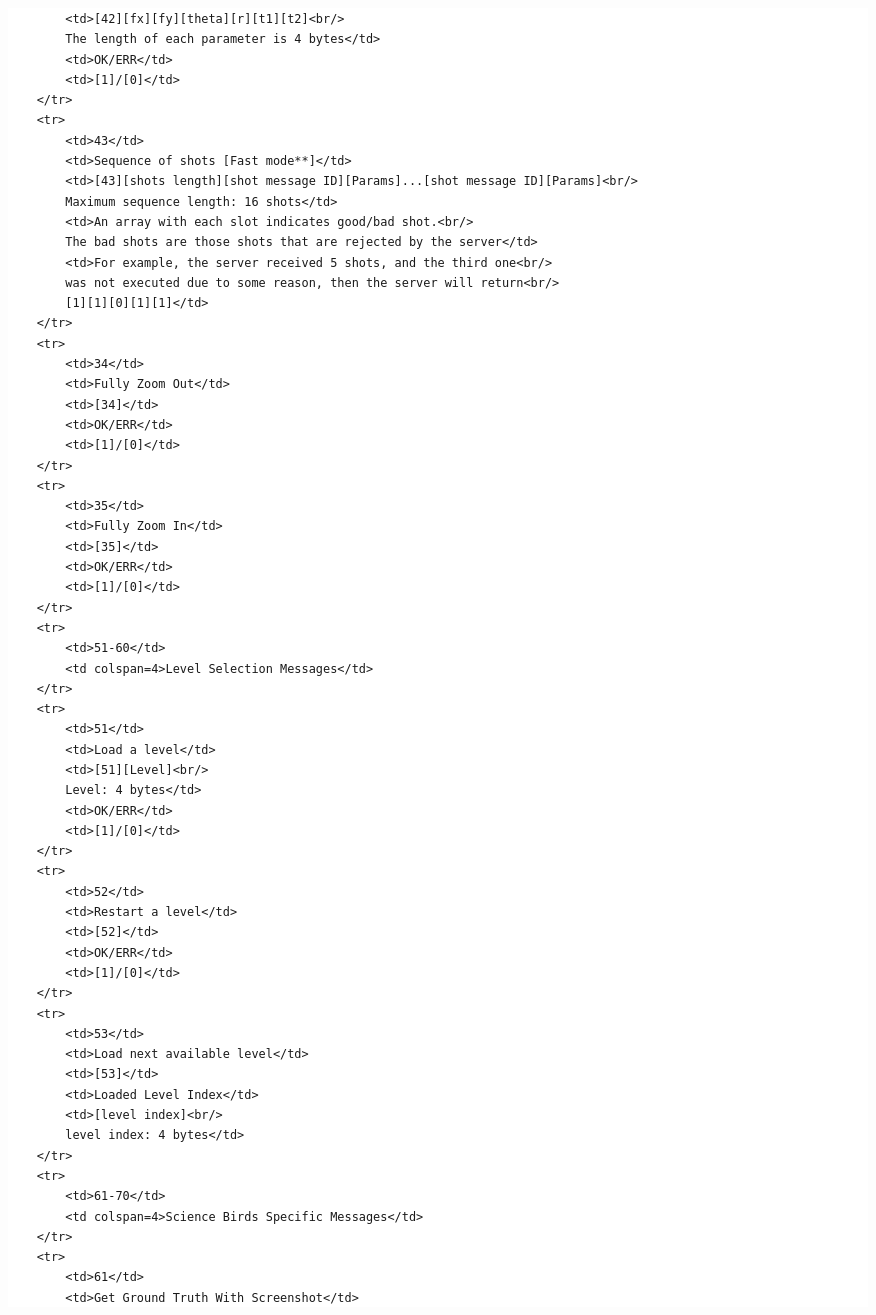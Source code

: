 			<td>[42][fx][fy][theta][r][t1][t2]<br/>
			The length of each parameter is 4 bytes</td>
			<td>OK/ERR</td>
			<td>[1]/[0]</td>
		</tr>
		<tr>
			<td>43</td>
			<td>Sequence of shots [Fast mode**]</td>
			<td>[43][shots length][shot message ID][Params]...[shot message ID][Params]<br/>
			Maximum sequence length: 16 shots</td>
			<td>An array with each slot indicates good/bad shot.<br/>
			The bad shots are those shots that are rejected by the server</td>
			<td>For example, the server received 5 shots, and the third one<br/> 
			was not executed due to some reason, then the server will return<br/>
			[1][1][0][1][1]</td>
		</tr>
		<tr>
			<td>34</td>
			<td>Fully Zoom Out</td>
			<td>[34]</td>
			<td>OK/ERR</td>
			<td>[1]/[0]</td>
		</tr>
		<tr>
			<td>35</td>
			<td>Fully Zoom In</td>
			<td>[35]</td>
			<td>OK/ERR</td>
			<td>[1]/[0]</td>
		</tr>
		<tr>
			<td>51-60</td>
			<td colspan=4>Level Selection Messages</td>		
		</tr>
		<tr>
			<td>51</td>
			<td>Load a level</td>
			<td>[51][Level]<br/>
			Level: 4 bytes</td>
			<td>OK/ERR</td>
			<td>[1]/[0]</td>
		</tr>
		<tr>
			<td>52</td>
			<td>Restart a level</td>
			<td>[52]</td>
			<td>OK/ERR</td>
			<td>[1]/[0]</td>
		</tr>
		<tr>
			<td>53</td>
			<td>Load next available level</td>
			<td>[53]</td>
			<td>Loaded Level Index</td>
			<td>[level index]<br/>
			level index: 4 bytes</td>
		</tr>
		<tr>
			<td>61-70</td>
			<td colspan=4>Science Birds Specific Messages</td>		
		</tr>
		<tr>
			<td>61</td>
			<td>Get Ground Truth With Screenshot</td>